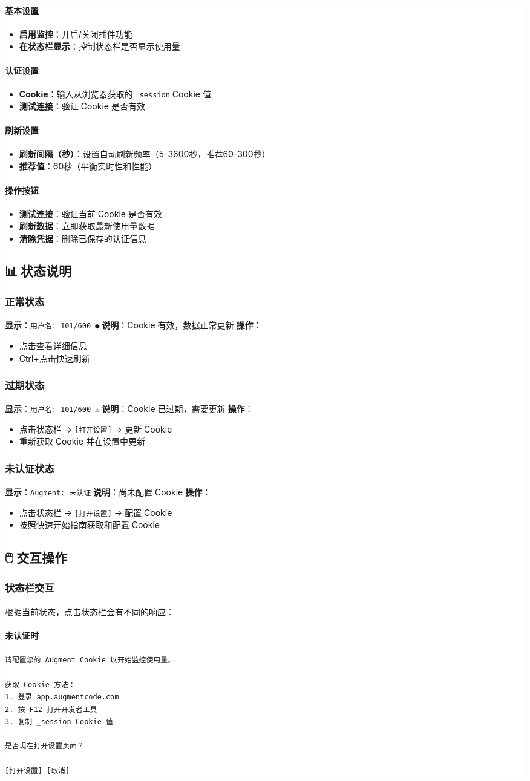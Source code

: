 #### 基本设置
- **启用监控**：开启/关闭插件功能
- **在状态栏显示**：控制状态栏是否显示使用量

#### 认证设置
- **Cookie**：输入从浏览器获取的 `_session` Cookie 值
- **测试连接**：验证 Cookie 是否有效

#### 刷新设置
- **刷新间隔（秒）**：设置自动刷新频率（5-3600秒，推荐60-300秒）
- **推荐值**：60秒（平衡实时性和性能）

#### 操作按钮
- **测试连接**：验证当前 Cookie 是否有效
- **刷新数据**：立即获取最新使用量数据
- **清除凭据**：删除已保存的认证信息

## 📊 状态说明

### 正常状态
**显示**：`用户名: 101/600 ●`
**说明**：Cookie 有效，数据正常更新
**操作**：
- 点击查看详细信息
- Ctrl+点击快速刷新

### 过期状态
**显示**：`用户名: 101/600 ⚠`
**说明**：Cookie 已过期，需要更新
**操作**：
- 点击状态栏 → `[打开设置]` → 更新 Cookie
- 重新获取 Cookie 并在设置中更新

### 未认证状态
**显示**：`Augment: 未认证`
**说明**：尚未配置 Cookie
**操作**：
- 点击状态栏 → `[打开设置]` → 配置 Cookie
- 按照快速开始指南获取和配置 Cookie

## 🖱️ 交互操作

### 状态栏交互
根据当前状态，点击状态栏会有不同的响应：

#### 未认证时
```
请配置您的 Augment Cookie 以开始监控使用量。

获取 Cookie 方法：
1. 登录 app.augmentcode.com
2. 按 F12 打开开发者工具
3. 复制 _session Cookie 值

是否现在打开设置页面？

[打开设置] [取消]
```
